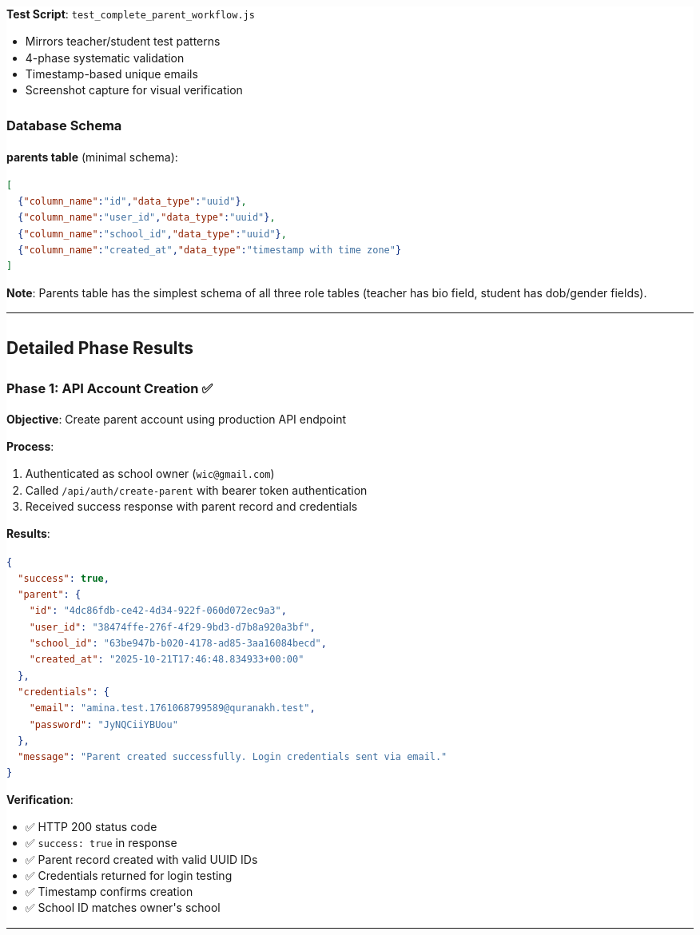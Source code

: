 **Test Script**: `test_complete_parent_workflow.js`
- Mirrors teacher/student test patterns
- 4-phase systematic validation
- Timestamp-based unique emails
- Screenshot capture for visual verification

### Database Schema

**parents table** (minimal schema):
```json
[
  {"column_name":"id","data_type":"uuid"},
  {"column_name":"user_id","data_type":"uuid"},
  {"column_name":"school_id","data_type":"uuid"},
  {"column_name":"created_at","data_type":"timestamp with time zone"}
]
```

**Note**: Parents table has the simplest schema of all three role tables (teacher has bio field, student has dob/gender fields).

---

## Detailed Phase Results

### Phase 1: API Account Creation ✅

**Objective**: Create parent account using production API endpoint

**Process**:
1. Authenticated as school owner (`wic@gmail.com`)
2. Called `/api/auth/create-parent` with bearer token authentication
3. Received success response with parent record and credentials

**Results**:
```json
{
  "success": true,
  "parent": {
    "id": "4dc86fdb-ce42-4d34-922f-060d072ec9a3",
    "user_id": "38474ffe-276f-4f29-9bd3-d7b8a920a3bf",
    "school_id": "63be947b-b020-4178-ad85-3aa16084becd",
    "created_at": "2025-10-21T17:46:48.834933+00:00"
  },
  "credentials": {
    "email": "amina.test.1761068799589@quranakh.test",
    "password": "JyNQCiiYBUou"
  },
  "message": "Parent created successfully. Login credentials sent via email."
}
```

**Verification**:
- ✅ HTTP 200 status code
- ✅ `success: true` in response
- ✅ Parent record created with valid UUID IDs
- ✅ Credentials returned for login testing
- ✅ Timestamp confirms creation
- ✅ School ID matches owner's school

---